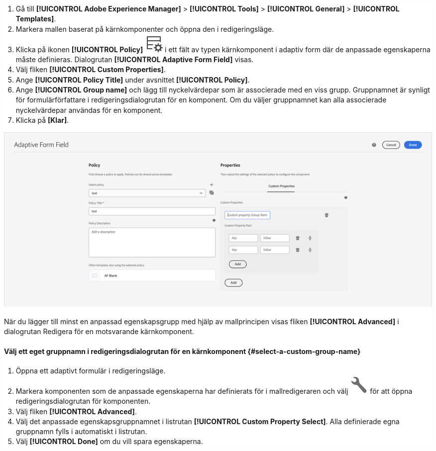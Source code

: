 1. Gå till **[!UICONTROL Adobe Experience Manager]** > **[!UICONTROL Tools]** > **[!UICONTROL General]** > **[!UICONTROL Templates]**.
1. Markera mallen baserat på kärnkomponenter och öppna den i redigeringsläge.
1. Klicka på ikonen **[!UICONTROL Policy]** ![Princip](/help/forms/assets/Smock_FeedManagement_18_N.svg) i ett fält av typen kärnkomponent i adaptiv form där de anpassade egenskaperna måste definieras. Dialogrutan **[!UICONTROL Adaptive Form Field]** visas.
1. Välj fliken **[!UICONTROL Custom Properties]**.
1. Ange **[!UICONTROL Policy Title]** under avsnittet **[!UICONTROL Policy]**.
1. Ange **[!UICONTROL Group name]** och lägg till nyckelvärdepar som är associerade med en viss grupp. Gruppnamnet är synligt för formulärförfattare i redigeringsdialogrutan för en komponent. Om du väljer gruppnamnet kan alla associerade nyckelvärdepar användas för en komponent.
1. Klicka på **[Klar]**.

![Lägger till gruppnamn för anpassade egenskaper i mallredigeraren](/help/forms/assets/custom-properties-core-component.png)

När du lägger till minst en anpassad egenskapsgrupp med hjälp av mallprincipen visas fliken **[!UICONTROL Advanced]** i dialogrutan Redigera för en motsvarande kärnkomponent.

#### Välj ett eget gruppnamn i redigeringsdialogrutan för en kärnkomponent {#select-a-custom-group-name}

1. Öppna ett adaptivt formulär i redigeringsläge.
1. Markera komponenten som de anpassade egenskaperna har definierats för i mallredigeraren och välj ![settings_icon](assets/configure-icon.svg) för att öppna redigeringsdialogrutan för komponenten.
1. Välj fliken **[!UICONTROL Advanced]**.
1. Välj det anpassade egenskapsgruppnamnet i listrutan **[!UICONTROL Custom Property Select]**. Alla definierade egna gruppnamn fylls i automatiskt i listrutan.
1. Välj **[!UICONTROL Done]** om du vill spara egenskaperna.
